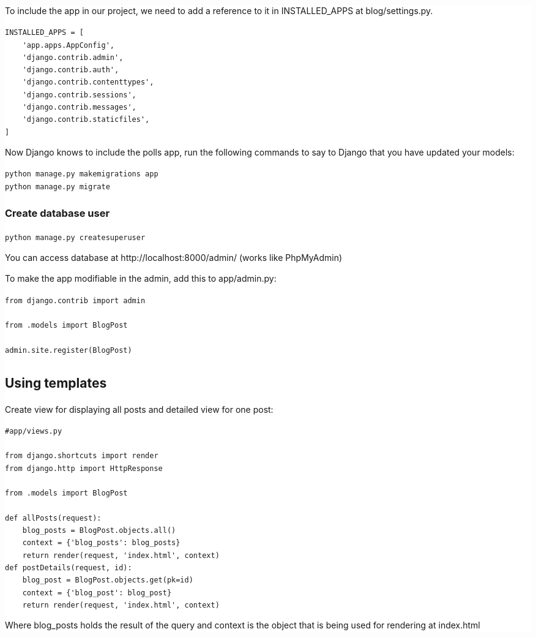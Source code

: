 To include the app in our project, we need to add a reference to it in INSTALLED_APPS at blog/settings.py.
```
INSTALLED_APPS = [
    'app.apps.AppConfig',
    'django.contrib.admin',
    'django.contrib.auth',
    'django.contrib.contenttypes',
    'django.contrib.sessions',
    'django.contrib.messages',
    'django.contrib.staticfiles',
]
```
Now Django knows to include the polls app, run the following commands to say to Django that you have updated your models:
```
python manage.py makemigrations app
python manage.py migrate
```

### Create database user

```
python manage.py createsuperuser
```
You can access database at http://localhost:8000/admin/ (works like PhpMyAdmin)

To make the app modifiable in the admin, add this to app/admin.py:

```
from django.contrib import admin

from .models import BlogPost

admin.site.register(BlogPost)
```

## Using templates

Create view for displaying all posts and detailed view for one post:
```
#app/views.py

from django.shortcuts import render
from django.http import HttpResponse

from .models import BlogPost

def allPosts(request):
    blog_posts = BlogPost.objects.all()
    context = {'blog_posts': blog_posts}
    return render(request, 'index.html', context)
def postDetails(request, id):
    blog_post = BlogPost.objects.get(pk=id)
    context = {'blog_post': blog_post}
    return render(request, 'index.html', context)
```
Where blog_posts holds the result of the query and context is the object that is being used for rendering at index.html

